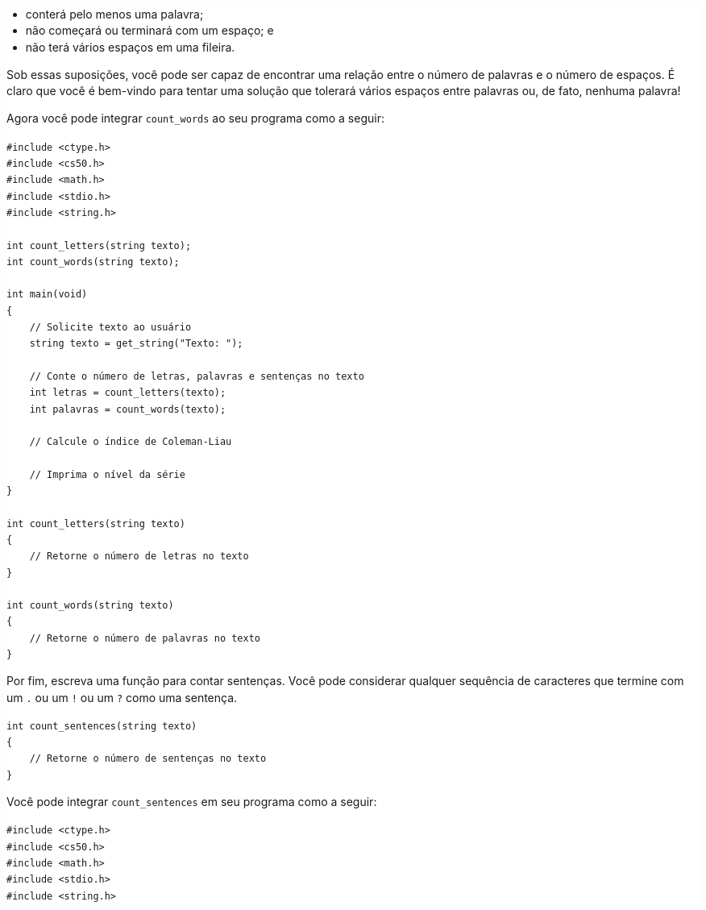 - conterá pelo menos uma palavra;
- não começará ou terminará com um espaço; e
- não terá vários espaços em uma fileira.

Sob essas suposições, você pode ser capaz de encontrar uma relação entre o número de palavras e o número de espaços. É claro que você é bem-vindo para tentar uma solução que tolerará vários espaços entre palavras ou, de fato, nenhuma palavra!

Agora você pode integrar `count_words` ao seu programa como a seguir:

    #include <ctype.h>
    #include <cs50.h>
    #include <math.h>
    #include <stdio.h>
    #include <string.h>

    int count_letters(string texto);
    int count_words(string texto);

    int main(void)
    {
        // Solicite texto ao usuário
        string texto = get_string("Texto: ");

        // Conte o número de letras, palavras e sentenças no texto
        int letras = count_letters(texto);
        int palavras = count_words(texto);

        // Calcule o índice de Coleman-Liau

        // Imprima o nível da série
    }

    int count_letters(string texto)
    {
        // Retorne o número de letras no texto
    }

    int count_words(string texto)
    {
        // Retorne o número de palavras no texto
    }

Por fim, escreva uma função para contar sentenças. Você pode considerar qualquer sequência de caracteres que termine com um `.` ou um `!` ou um `?` como uma sentença.

    int count_sentences(string texto)
    {
        // Retorne o número de sentenças no texto
    }

Você pode integrar `count_sentences` em seu programa como a seguir:

    #include <ctype.h>
    #include <cs50.h>
    #include <math.h>
    #include <stdio.h>
    #include <string.h>
